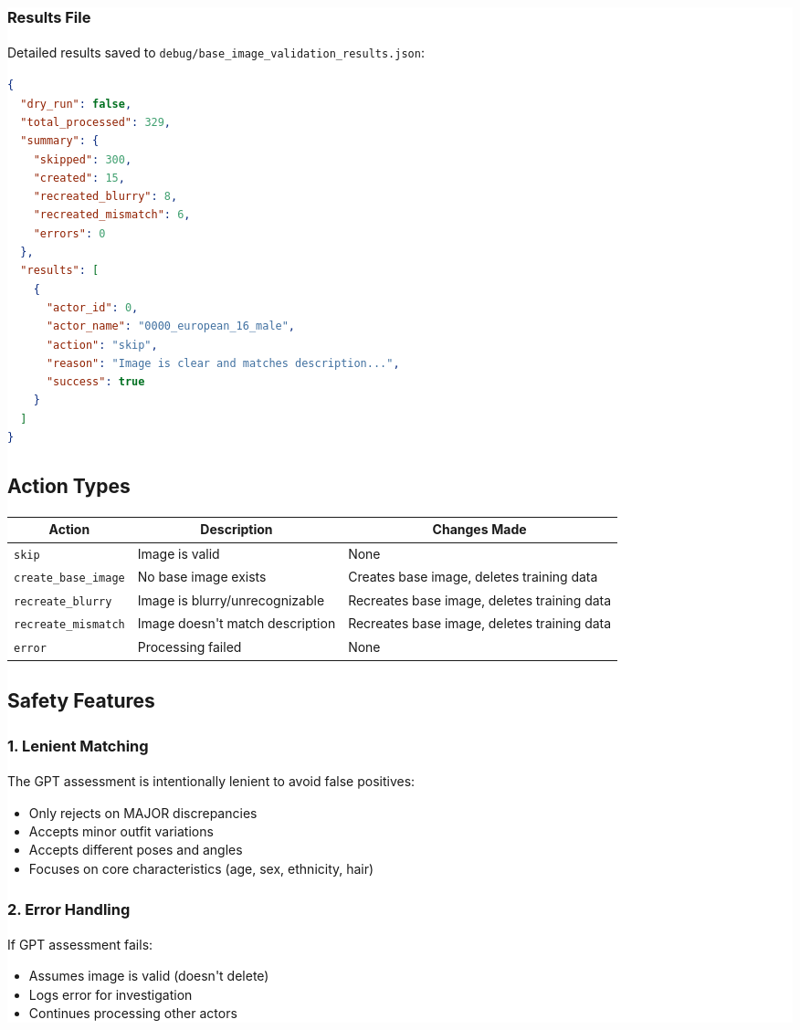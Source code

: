 ### Results File

Detailed results saved to `debug/base_image_validation_results.json`:

```json
{
  "dry_run": false,
  "total_processed": 329,
  "summary": {
    "skipped": 300,
    "created": 15,
    "recreated_blurry": 8,
    "recreated_mismatch": 6,
    "errors": 0
  },
  "results": [
    {
      "actor_id": 0,
      "actor_name": "0000_european_16_male",
      "action": "skip",
      "reason": "Image is clear and matches description...",
      "success": true
    }
  ]
}
```

## Action Types

| Action | Description | Changes Made |
|--------|-------------|--------------|
| `skip` | Image is valid | None |
| `create_base_image` | No base image exists | Creates base image, deletes training data |
| `recreate_blurry` | Image is blurry/unrecognizable | Recreates base image, deletes training data |
| `recreate_mismatch` | Image doesn't match description | Recreates base image, deletes training data |
| `error` | Processing failed | None |

## Safety Features

### 1. Lenient Matching
The GPT assessment is intentionally lenient to avoid false positives:
- Only rejects on MAJOR discrepancies
- Accepts minor outfit variations
- Accepts different poses and angles
- Focuses on core characteristics (age, sex, ethnicity, hair)

### 2. Error Handling
If GPT assessment fails:
- Assumes image is valid (doesn't delete)
- Logs error for investigation
- Continues processing other actors
